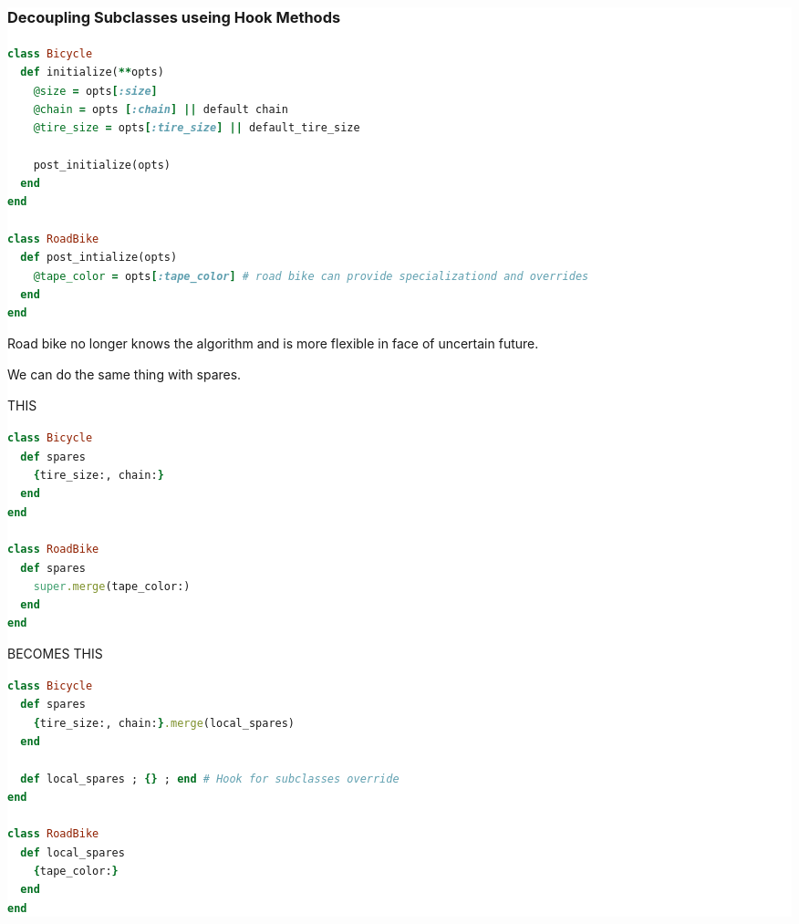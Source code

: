 ### Decoupling Subclasses useing Hook Methods

```ruby
class Bicycle
  def initialize(**opts)
    @size = opts[:size]
    @chain = opts [:chain] || default chain
    @tire_size = opts[:tire_size] || default_tire_size

    post_initialize(opts)
  end
end

class RoadBike
  def post_intialize(opts)
    @tape_color = opts[:tape_color] # road bike can provide specializationd and overrides
  end
end
```

Road bike no longer knows the algorithm and is more flexible in face of uncertain future.

We can do the same thing with spares.

THIS
```ruby
class Bicycle
  def spares
    {tire_size:, chain:}
  end
end

class RoadBike
  def spares
    super.merge(tape_color:)
  end
end
```

BECOMES THIS
```ruby
class Bicycle
  def spares
    {tire_size:, chain:}.merge(local_spares)
  end

  def local_spares ; {} ; end # Hook for subclasses override
end

class RoadBike
  def local_spares
    {tape_color:}
  end
end
```
